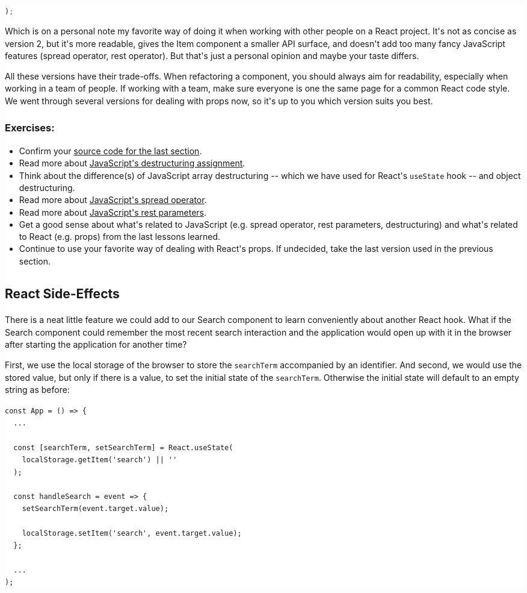 ```javascript
);
```

Which is on a personal note my favorite way of doing it when working with other people on a React project. It's not as concise as version 2, but it's more readable, gives the Item component a smaller API surface, and doesn't add too many fancy JavaScript features (spread operator, rest operator). But that's just a personal opinion and maybe your taste differs.

All these versions have their trade-offs. When refactoring a component, you should always aim for readability, especially when working in a team of people. If working with a team, make sure everyone is one the same page for a common React code style. We went through several versions for dealing with props now, so it's up to you which version suits you best.

### Exercises:

* Confirm your [source code for the last section](https://codesandbox.io/s/github/the-road-to-learn-react/hackernews-client/tree/hs/Props-Handling).
* Read more about [JavaScript's destructuring assignment](https://developer.mozilla.org/en-US/docs/Web/JavaScript/Reference/Operators/Destructuring_assignment).
* Think about the difference(s) of JavaScript array destructuring -- which we have used for React's `useState` hook -- and object destructuring.
* Read more about [JavaScript's spread operator](https://developer.mozilla.org/en-US/docs/Web/JavaScript/Reference/Operators/Spread_syntax).
* Read more about [JavaScript's rest parameters](https://developer.mozilla.org/en-US/docs/Web/JavaScript/Reference/Functions/rest_parameters).
* Get a good sense about what's related to JavaScript (e.g. spread operator, rest parameters, destructuring) and what's related to React (e.g. props) from the last lessons learned.
* Continue to use your favorite way of dealing with React's props. If undecided, take the last version used in the previous section.

## React Side-Effects

There is a neat little feature we could add to our Search component to learn conveniently about another React hook. What if the Search component could remember the most recent search interaction and the application would open up with it in the browser after starting the application for another time?

First, we use the local storage of the browser to store the `searchTerm` accompanied by an identifier. And second, we would use the stored value, but only if there is a value, to set the initial state of the `searchTerm`. Otherwise the initial state will default to an empty string as before:

```javascript{5,11}
const App = () => {
  ...

  const [searchTerm, setSearchTerm] = React.useState(
    localStorage.getItem('search') || ''
  );

  const handleSearch = event => {
    setSearchTerm(event.target.value);

    localStorage.setItem('search', event.target.value);
  };

  ...
);
```
